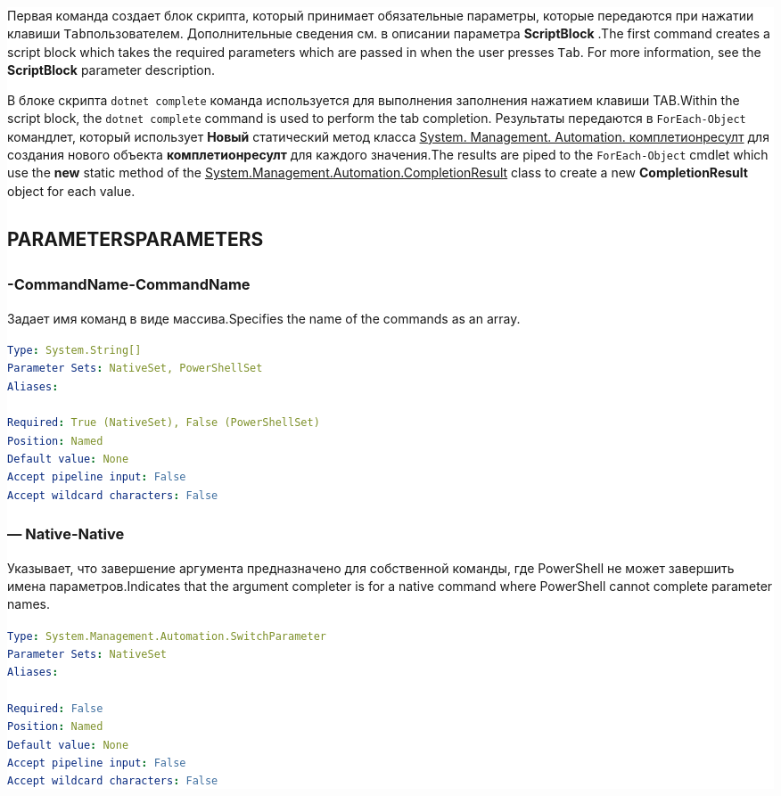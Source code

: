 <span data-ttu-id="dc94d-140">Первая команда создает блок скрипта, который принимает обязательные параметры, которые передаются при нажатии клавиши <kbd>Tab</kbd>пользователем. Дополнительные сведения см. в описании параметра **ScriptBlock** .</span><span class="sxs-lookup"><span data-stu-id="dc94d-140">The first command creates a script block which takes the required parameters which are passed in when the user presses <kbd>Tab</kbd>. For more information, see the **ScriptBlock** parameter description.</span></span>

<span data-ttu-id="dc94d-141">В блоке скрипта `dotnet complete` команда используется для выполнения заполнения нажатием клавиши TAB.</span><span class="sxs-lookup"><span data-stu-id="dc94d-141">Within the script block, the `dotnet complete` command is used to perform the tab completion.</span></span>
<span data-ttu-id="dc94d-142">Результаты передаются в `ForEach-Object` командлет, который использует **Новый** статический метод класса [System. Management. Automation. комплетионресулт](/dotnet/api/system.management.automation.completionresult) для создания нового объекта **комплетионресулт** для каждого значения.</span><span class="sxs-lookup"><span data-stu-id="dc94d-142">The results are piped to the `ForEach-Object` cmdlet which use the **new** static method of the [System.Management.Automation.CompletionResult](/dotnet/api/system.management.automation.completionresult) class to create a new **CompletionResult** object for each value.</span></span>

## <span data-ttu-id="dc94d-143">PARAMETERS</span><span class="sxs-lookup"><span data-stu-id="dc94d-143">PARAMETERS</span></span>

### <span data-ttu-id="dc94d-144">-CommandName</span><span class="sxs-lookup"><span data-stu-id="dc94d-144">-CommandName</span></span>

<span data-ttu-id="dc94d-145">Задает имя команд в виде массива.</span><span class="sxs-lookup"><span data-stu-id="dc94d-145">Specifies the name of the commands as an array.</span></span>

```yaml
Type: System.String[]
Parameter Sets: NativeSet, PowerShellSet
Aliases:

Required: True (NativeSet), False (PowerShellSet)
Position: Named
Default value: None
Accept pipeline input: False
Accept wildcard characters: False
```

### <span data-ttu-id="dc94d-146">— Native</span><span class="sxs-lookup"><span data-stu-id="dc94d-146">-Native</span></span>

<span data-ttu-id="dc94d-147">Указывает, что завершение аргумента предназначено для собственной команды, где PowerShell не может завершить имена параметров.</span><span class="sxs-lookup"><span data-stu-id="dc94d-147">Indicates that the argument completer is for a native command where PowerShell cannot complete parameter names.</span></span>

```yaml
Type: System.Management.Automation.SwitchParameter
Parameter Sets: NativeSet
Aliases:

Required: False
Position: Named
Default value: None
Accept pipeline input: False
Accept wildcard characters: False
```
